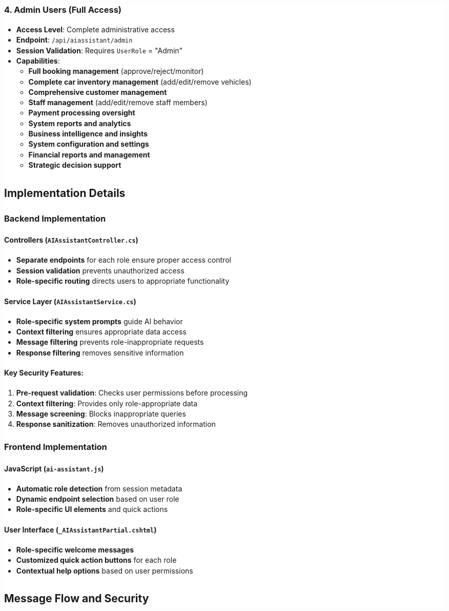 ### 4. Admin Users (Full Access)
- **Access Level**: Complete administrative access
- **Endpoint**: `/api/aiassistant/admin`
- **Session Validation**: Requires `UserRole` = "Admin"
- **Capabilities**:
  - **Full booking management** (approve/reject/monitor)
  - **Complete car inventory management** (add/edit/remove vehicles)
  - **Comprehensive customer management**
  - **Staff management** (add/edit/remove staff members)
  - **Payment processing oversight**
  - **System reports and analytics**
  - **Business intelligence and insights**
  - **System configuration and settings**
  - **Financial reports and management**
  - **Strategic decision support**

## Implementation Details

### Backend Implementation

#### Controllers (`AIAssistantController.cs`)
- **Separate endpoints** for each role ensure proper access control
- **Session validation** prevents unauthorized access
- **Role-specific routing** directs users to appropriate functionality

#### Service Layer (`AIAssistantService.cs`)
- **Role-specific system prompts** guide AI behavior
- **Context filtering** ensures appropriate data access
- **Message filtering** prevents role-inappropriate requests
- **Response filtering** removes sensitive information

#### Key Security Features:
1. **Pre-request validation**: Checks user permissions before processing
2. **Context filtering**: Provides only role-appropriate data
3. **Message screening**: Blocks inappropriate queries
4. **Response sanitization**: Removes unauthorized information

### Frontend Implementation

#### JavaScript (`ai-assistant.js`)
- **Automatic role detection** from session metadata
- **Dynamic endpoint selection** based on user role
- **Role-specific UI elements** and quick actions

#### User Interface (`_AIAssistantPartial.cshtml`)
- **Role-specific welcome messages**
- **Customized quick action buttons** for each role
- **Contextual help options** based on user permissions

## Message Flow and Security
